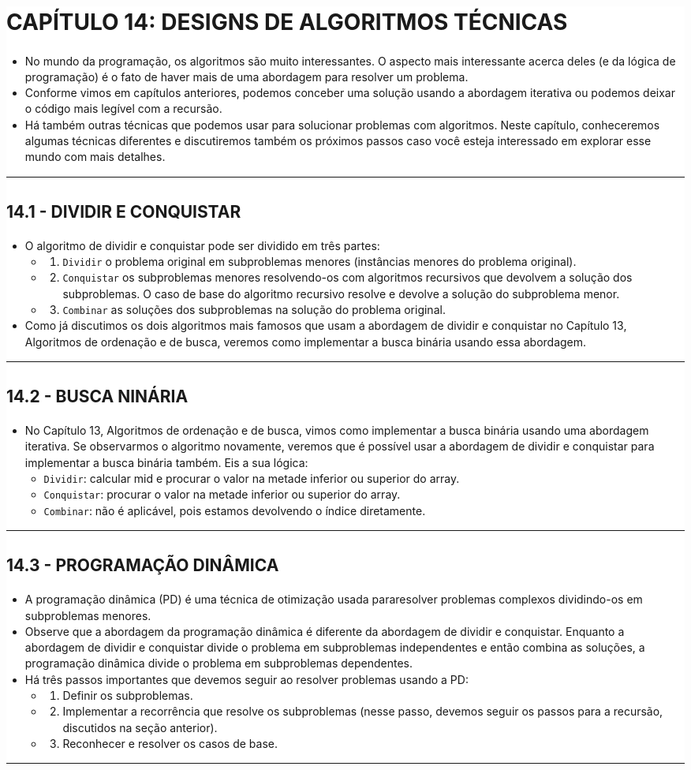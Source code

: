 # CAPÍTULO 14: DESIGNS DE ALGORITMOS TÉCNICAS

- No mundo da programação, os algoritmos são muito interessantes. O aspecto mais interessante acerca deles (e da lógica de programação) é o fato de haver mais de uma abordagem para resolver um problema.
- Conforme vimos em capítulos anteriores, podemos conceber uma solução usando a abordagem iterativa ou podemos deixar o código mais legível com a recursão.
- Há também outras técnicas que podemos usar para solucionar problemas com algoritmos. Neste capítulo, conheceremos algumas técnicas diferentes e discutiremos também os próximos passos caso você esteja interessado em explorar esse mundo com mais detalhes.

---

## 14.1 - DIVIDIR E CONQUISTAR

- O algoritmo de dividir e conquistar pode ser dividido em três partes:
  - 1. `Dividir` o problema original em subproblemas menores (instâncias menores do problema original).
  - 2. `Conquistar` os subproblemas menores resolvendo-os com algoritmos recursivos que devolvem a solução dos subproblemas. O caso de base do algoritmo recursivo resolve e devolve a solução do subproblema menor.
  - 3. `Combinar` as soluções dos subproblemas na solução do problema original.
- Como já discutimos os dois algoritmos mais famosos que usam a abordagem de dividir e conquistar no Capítulo 13, Algoritmos de ordenação e de busca, veremos como implementar a busca binária usando essa abordagem.

---

## 14.2 - BUSCA NINÁRIA

- No Capítulo 13, Algoritmos de ordenação e de busca, vimos como implementar a busca binária usando uma abordagem iterativa. Se observarmos o algoritmo novamente, veremos que é possível usar a abordagem de dividir e conquistar para implementar a busca binária também. Eis a sua lógica:
  - `Dividir`: calcular mid e procurar o valor na metade inferior ou superior do array.
  - `Conquistar`: procurar o valor na metade inferior ou superior do array.
  - `Combinar`: não é aplicável, pois estamos devolvendo o índice diretamente.

---

## 14.3 - PROGRAMAÇÃO DINÂMICA

- A programação dinâmica (PD) é uma técnica de otimização usada pararesolver problemas complexos dividindo-os em subproblemas menores.
- Observe que a abordagem da programação dinâmica é diferente da abordagem de dividir e conquistar. Enquanto a abordagem de dividir e conquistar divide o problema em subproblemas independentes e então combina as soluções, a programação dinâmica divide o problema em subproblemas dependentes.
- Há três passos importantes que devemos seguir ao resolver problemas usando a PD:
  - 1. Definir os subproblemas.
  - 2. Implementar a recorrência que resolve os subproblemas (nesse passo, devemos seguir os passos para a recursão, discutidos na seção anterior).
  - 3. Reconhecer e resolver os casos de base.

---